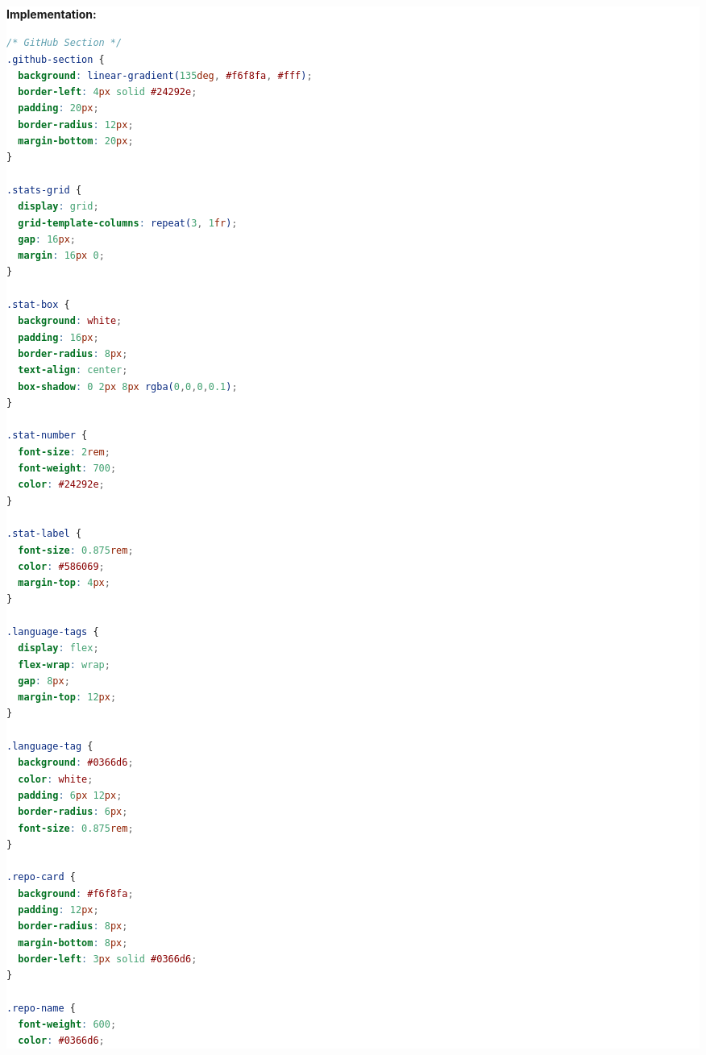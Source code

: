 **Implementation:**
```css
/* GitHub Section */
.github-section {
  background: linear-gradient(135deg, #f6f8fa, #fff);
  border-left: 4px solid #24292e;
  padding: 20px;
  border-radius: 12px;
  margin-bottom: 20px;
}

.stats-grid {
  display: grid;
  grid-template-columns: repeat(3, 1fr);
  gap: 16px;
  margin: 16px 0;
}

.stat-box {
  background: white;
  padding: 16px;
  border-radius: 8px;
  text-align: center;
  box-shadow: 0 2px 8px rgba(0,0,0,0.1);
}

.stat-number {
  font-size: 2rem;
  font-weight: 700;
  color: #24292e;
}

.stat-label {
  font-size: 0.875rem;
  color: #586069;
  margin-top: 4px;
}

.language-tags {
  display: flex;
  flex-wrap: wrap;
  gap: 8px;
  margin-top: 12px;
}

.language-tag {
  background: #0366d6;
  color: white;
  padding: 6px 12px;
  border-radius: 6px;
  font-size: 0.875rem;
}

.repo-card {
  background: #f6f8fa;
  padding: 12px;
  border-radius: 8px;
  margin-bottom: 8px;
  border-left: 3px solid #0366d6;
}

.repo-name {
  font-weight: 600;
  color: #0366d6;
```